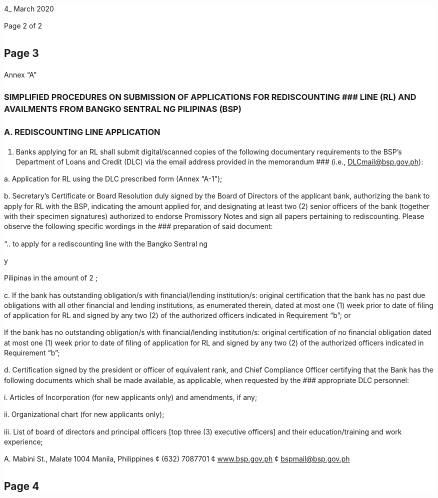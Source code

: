 4_ March 2020

Page 2 of 2

## Page 3

Annex “A”

### SIMPLIFIED PROCEDURES ON SUBMISSION OF APPLICATIONS FOR REDISCOUNTING ### LINE (RL) AND AVAILMENTS FROM BANGKO SENTRAL NG PILIPINAS (BSP)

### A. REDISCOUNTING LINE APPLICATION

1. Banks applying for an RL shall submit digital/scanned copies of the following documentary requirements to the BSP’s Department of Loans and Credit (DLC) via the email address provided in the memorandum ### (i.e., DLCmail@bsp.gov.ph):

a. Application for RL using the DLC prescribed form (Annex “A-1”);

b. Secretary’s Certificate or Board Resolution duly signed by the Board of Directors of the applicant bank, authorizing the bank to apply for RL with the BSP, indicating the amount applied for, and designating at least two (2) senior officers of the bank (together with their specimen signatures) authorized to endorse Promissory Notes and sign all papers pertaining to rediscounting. Please observe the following specific wordings in the ### preparation of said document:

“.. to apply for a rediscounting line with the Bangko Sentral ng

y

Pilipinas in the amount of 2 ;

c. If the bank has outstanding obligation/s with financial/lending institution/s: original certification that the bank has no past due obligations with all other financial and lending institutions, as enumerated therein, dated at most one (1) week prior to date of filing of application for RL and signed by any two (2) of the authorized officers indicated in Requirement “b”; or

If the bank has no outstanding obligation/s with financial/lending institution/s: original certification of no financial obligation dated at most one (1) week prior to date of filing of application for RL and signed by any two (2) of the authorized officers indicated in Requirement “b”;

d. Certification signed by the president or officer of equivalent rank, and Chief Compliance Officer certifying that the Bank has the following documents which shall be made available, as applicable, when requested by the ### appropriate DLC personnel:

i. Articles of Incorporation (for new applicants only) and amendments, if any;

ii. Organizational chart (for new applicants only);

iii. List of board of directors and principal officers [top three (3) executive officers] and their education/training and work experience;

A. Mabini St., Malate 1004 Manila, Philippines ¢ (632) 7087701 ¢ www.bsp.gov.ph ¢ bspmail@bsp.gov.ph

## Page 4

